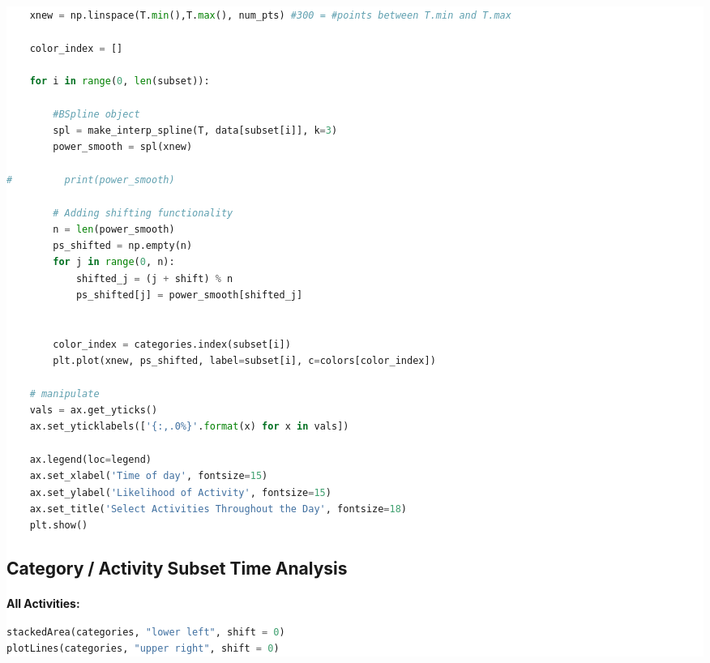 ```python
    xnew = np.linspace(T.min(),T.max(), num_pts) #300 = #points between T.min and T.max
    
    color_index = []
    
    for i in range(0, len(subset)):
                
        #BSpline object
        spl = make_interp_spline(T, data[subset[i]], k=3) 
        power_smooth = spl(xnew)
        
#         print(power_smooth)
        
        # Adding shifting functionality
        n = len(power_smooth)
        ps_shifted = np.empty(n)
        for j in range(0, n):
            shifted_j = (j + shift) % n
            ps_shifted[j] = power_smooth[shifted_j]
        
        
        color_index = categories.index(subset[i])
        plt.plot(xnew, ps_shifted, label=subset[i], c=colors[color_index])

    # manipulate
    vals = ax.get_yticks()
    ax.set_yticklabels(['{:,.0%}'.format(x) for x in vals])
        
    ax.legend(loc=legend)
    ax.set_xlabel('Time of day', fontsize=15)
    ax.set_ylabel('Likelihood of Activity', fontsize=15)
    ax.set_title('Select Activities Throughout the Day', fontsize=18)
    plt.show()
```

## Category / Activity Subset Time Analysis

**All Activities:**


```python
stackedArea(categories, "lower left", shift = 0)
plotLines(categories, "upper right", shift = 0)
```

